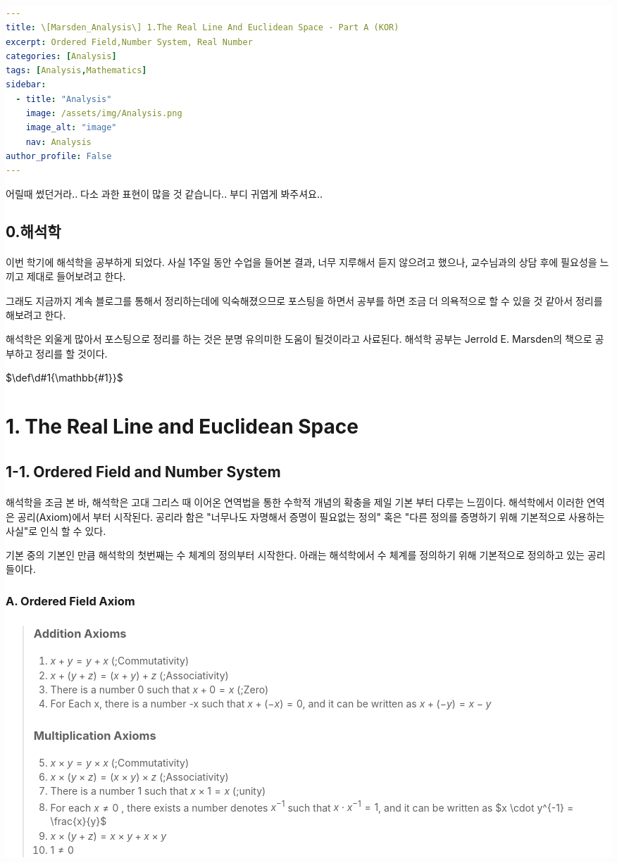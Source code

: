 ```yaml
---
title: \[Marsden_Analysis\] 1.The Real Line And Euclidean Space - Part A (KOR)
excerpt: Ordered Field,Number System, Real Number
categories: [Analysis]
tags: [Analysis,Mathematics]
sidebar:
  - title: "Analysis"
    image: /assets/img/Analysis.png
    image_alt: "image"
    nav: Analysis
author_profile: False
---
```



어릴때 썼던거라.. 다소 과한 표현이 많을 것 같습니다.. 부디 귀엽게 봐주셔요..



## 0.해석학

 이번 학기에 해석학을 공부하게 되었다. 사실 1주일 동안 수업을 들어본 결과, 너무 지루해서 듣지 않으려고 했으나, 교수님과의 상담 후에 필요성을 느끼고 제대로 들어보려고 한다. 

 그래도 지금까지 계속 블로그를 통해서 정리하는데에 익숙해졌으므로 포스팅을 하면서 공부를 하면 조금 더 의욕적으로 할 수 있을 것 같아서 정리를 해보려고 한다. 

 해석학은 외울게 많아서 포스팅으로 정리를 하는 것은 분명 유의미한 도움이 될것이라고 사료된다. 해석학 공부는 Jerrold E. Marsden의 책으로 공부하고 정리를 할 것이다.

$\def\d#1{\mathbb{#1}}$

# 1. The Real Line and Euclidean Space

## 1-1. Ordered Field and Number System

 해석학을 조금 본 바, 해석학은 고대 그리스 때 이어온 연역법을 통한 수학적 개념의 확충을 제일 기본 부터 다루는 느낌이다. 해석학에서 이러한 연역은 공리(Axiom)에서 부터 시작된다. 공리라 함은 "너무나도 자명해서 증명이 필요없는 정의" 혹은 "다른 정의를 증명하기 위해 기본적으로 사용하는 사실"로 인식 할 수 있다. 

 기본 중의 기본인 만큼 해석학의 첫번째는 수 체계의 정의부터 시작한다. 아래는 해석학에서 수 체계를 정의하기 위해 기본적으로 정의하고 있는 공리들이다. 

### A. Ordered Field Axiom

> ### Addition Axioms
>
> 1. $x+y = y+ x$ (;Commutativity)
> 2. $x+(y+z) = (x+y)+z$ (;Associativity)
> 3. There is a number 0 such that $x+0 =x$ (;Zero)
> 4. For Each x, there is a number -x such that $x + (-x) = 0$, and it can be written as $x+(-y)=x-y$
>
> ### Multiplication Axioms
>
> 5. $x \times y = y \times x$ (;Commutativity)
> 6. $x\times(y\times z) = (x \times y ) \times z$ (;Associativity)
> 7. There is a number 1 such that $x \times 1 = x$ (;unity)
> 8. For each $x \neq 0$ , there exists a number denotes $x^{-1}$ such that $x \cdot x^{-1} = 1$, and it can be written as $x \cdot y^{-1} = \frac{x}{y}$
> 9. $x \times (y + z) = x\times y + x \times y$
> 10. $1 \neq 0$

